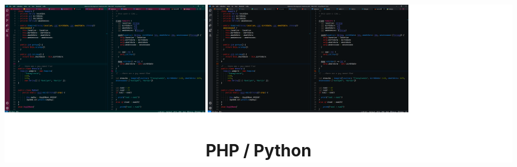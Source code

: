 <a href="https://github.com/smpl-ndrw/deep-dark-space/blob/main/images/Classic/JAVA_SWIFT.png" target="_blank"><img src="/images/Classic/JAVA_SWIFT.png" width="340" /></a> <a href="https://github.com/smpl-ndrw/deep-dark-space/blob/main/images/BlackMoon/JAVA_SWIFT.png" target="_blank"><img src="/images/BlackMoon/JAVA_SWIFT.png" width="340" /></a>

<h1 align="center">PHP / Python</h1>
